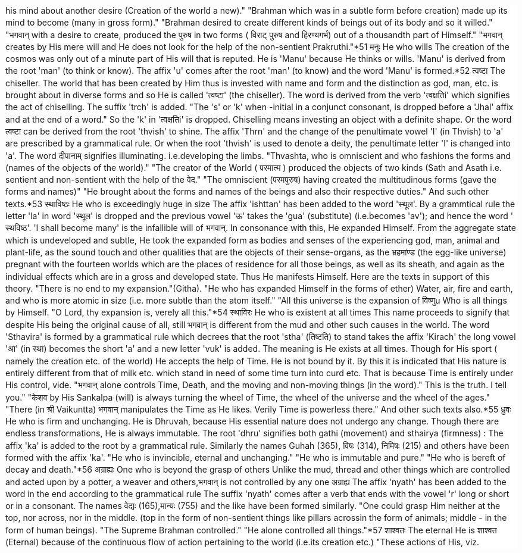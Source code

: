 his mind about another desire (Creation of the world a new)." "Brahman which was in a subtle form before creation) made up its mind to become (many in gross form)." "Brahman desired to create different kinds of beings out of its body and so it willed." "भगवान् with a desire to create, produced the पुरुष in two forms ( विराट् पुरुष and हिरण्यगर्भ) out of a thousandth part of Himself." "भगवान् creates by His mere will and He does not look for the help of the non-sentient Prakruthi."*51 मनुः He who wills The creation of the cosmos was only out of a minute part of His will that is reputed. He is 'Manu' because He thinks or wills. 'Manu' is derived from the root 'man' (to think or know). The affix 'u' comes after the root 'man' (to know) and the word 'Manu' is formed.*52 त्वष्टा The chiseller. The world that has been created by Him thus is invested with name and form and the distinction as god, man, etc. is brought about in diverse forms and so He is called 'त्वष्टा' (the chiseller). The word is derived from the verb 'त्वक्षतिi' which signifies the act of chiselling. The suffix 'trch' is added. "The 's' or 'k' when -initial in a conjunct consonant, is dropped before a 'Jhal' affix and at the end of a word." So the 'k' in 'त्वक्षतिi' is dropped. Chiselling means investing an object with a definite shape. Or the word त्वष्टा can be derived from the root 'thvish' to shine. The affix 'Thrn' and the change of the penultimate vowel 'I' (in Thvish) to 'a' are prescribed by a grammatical rule. Or when the root 'thvish' is used to denote a deity, the penultimate letter 'I' is changed into 'a'. The word दीपानाम् signifies illuminating. i.e.developing the limbs. "Thvashta, who is omniscient and who fashions the forms and (names of the objects of the world)." "The creator of the World ( परमात्म ) produced the objects of two kinds (Sath and Asath i.e. sentient and non-sentient with the help of the वेद." "The omniscient (परमपुरुष) having created the multitudinous forms (gave the forms and names)" "He brought about the forms and names of the beings and also their respective duties." And such other texts.*53 स्थाविष्ठः He who is exceedingly huge in size The affix 'ishttan' has been added to the word 'स्थूल'. By a grammtical rule the letter 'la' in word 'स्थूल' is dropped and the previous vowel 'ऊ' takes the 'gua' (substitute) (i.e.becomes 'av'); and hence the word ' स्थविष्ठ'. 'I shall become many' is the infallible will of भगवान्. In consonance with this, He expanded Himself. From the aggregate state which is undeveloped and subtle, He took the expanded form as bodies and senses of the experiencing god, man, animal and plant-life, as the sound touch and other qualities that are the objects of their sense-organs, as the भ्रहमांण्ड (the egg-like universe) pregnant with the fourteen worlds which are the places of residence for all those beings, as well as its sheath, and again as the individual effects which are in a gross and developed state. Thus He manifests Himself. Here are the texts in support of this theory. "There is no end to my expansion."(Githa). "He who has expanded Himself in the forms of ether) Water, air, fire and earth, and who is more atomic in size (i.e. more subtle than the atom itself." "All this universe is the expansion of विष्णुu Who is all things by Himself. "O Lord, thy expansion is, verely all this."*54 स्थाविरः He who is existent at all times This name proceeds to signify that despite His being the original cause of all, still भगवान् is different from the mud and other such causes in the world. The word 'Sthavira' is formed by a grammatical rule which decrees that the root 'stha' (तिष्टति) to stand takes the affix 'Kirach' the long vowel 'आ' (in स्था) becomes the short 'a' and a new letter 'vuk' is added. The meaning is He exists at all times. Though for His sport ( namely the creation etc. of the world) He accepts the help of Time. He is not bound by it. By this it is indicated that His nature is entirely different from that of milk etc. which stand in need of some time turn into curd etc. That is because Time is entirely under His control, vide. "भगवान् alone controls Time, Death, and the moving and non-moving things (in the word)." This is the truth. I tell you." "केशव by His Sankalpa (will) is always turning the wheel of Time, the wheel of the universe and the wheel of the ages." "There (in श्री Vaikuntta) भगवान् manipulates the Time as He likes. Verily Time is powerless there." And other such texts also.*55 ध्रुवः He who is firm and unchanging. He is Dhruvah, because His essential nature does not undergo any change. Though there are endless transformations, He is always immutable. The root 'dhru' signifies both gathi (movement) and sthairya (firmness) : The affix 'ka' is added to the root by a grammatical rule. Similarly the names Guhah (365), विषः (314), निमिषः (215) and others have been formed with the affix 'ka'. "He who is invincible, eternal and unchanging." "He who is immutable and pure." "He who is bereft of decay and death."*56 अग्राह्यः One who is beyond the grasp of others Unlike the mud, thread and other things which are controlled and acted upon by a potter, a weaver and others,भगवान् is not controlled by any one अग्राह्य The affix 'nyath' has been added to the word in the end according to the grammatical rule The suffix 'nyath' comes after a verb that ends with the vowel 'r' long or short or in a consonant. The names वेद्यः (165),मान्यः (755) and the like have been formed similarly. "One could grasp Him neither at the top, nor across, nor in the middle. (top in the form of non-sentient things like pillars acrossin the form of animals; middle - in the form of human beings). "The Supreme Brahman controlled." "He alone controlled all things."*57 शाश्वतः The eternal He is शाश्वत (Eternal) because of the continuous flow of action pertaining to the world (i.e.its creation etc.) "These actions of His, viz.